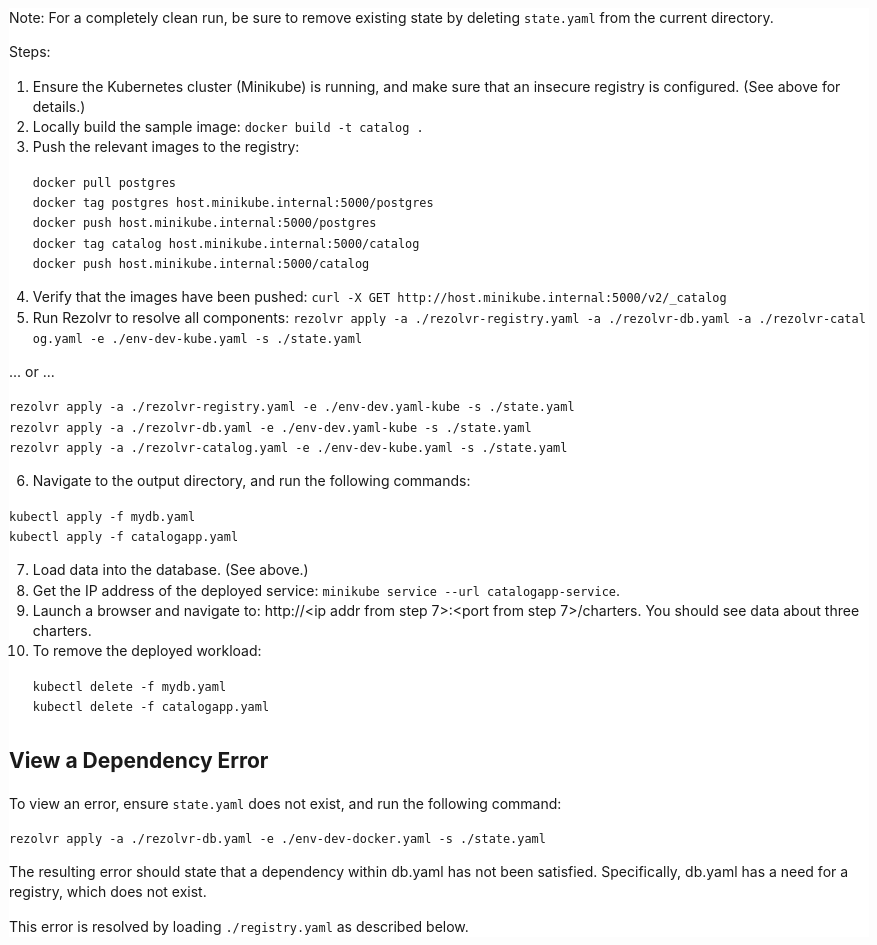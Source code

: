 Note: For a completely clean run, be sure to remove existing state by deleting `state.yaml` from the current directory.

Steps:
1. Ensure the Kubernetes cluster (Minikube) is running, and make sure that an insecure registry is configured. (See above for details.)
2. Locally build the sample image: `docker build -t catalog .`
3. Push the relevant images to the registry:
    ```
    docker pull postgres
    docker tag postgres host.minikube.internal:5000/postgres
    docker push host.minikube.internal:5000/postgres
    docker tag catalog host.minikube.internal:5000/catalog
    docker push host.minikube.internal:5000/catalog
    ```
4. Verify that the images have been pushed: `curl -X GET http://host.minikube.internal:5000/v2/_catalog`
5. Run Rezolvr to resolve all components:
`rezolvr apply -a ./rezolvr-registry.yaml -a ./rezolvr-db.yaml -a ./rezolvr-catalog.yaml -e ./env-dev-kube.yaml -s ./state.yaml`

... or ...

```
rezolvr apply -a ./rezolvr-registry.yaml -e ./env-dev.yaml-kube -s ./state.yaml
rezolvr apply -a ./rezolvr-db.yaml -e ./env-dev.yaml-kube -s ./state.yaml
rezolvr apply -a ./rezolvr-catalog.yaml -e ./env-dev-kube.yaml -s ./state.yaml
```

6. Navigate to the output directory, and run the following commands:
```
kubectl apply -f mydb.yaml
kubectl apply -f catalogapp.yaml
```
7. Load data into the database. (See above.)
8. Get the IP address of the deployed service: `minikube service --url catalogapp-service`.
9. Launch a browser and navigate to: http://<ip addr from step 7>:<port from step 7>/charters. You should see data about three charters.
10. To remove the deployed workload:
    ```
    kubectl delete -f mydb.yaml
    kubectl delete -f catalogapp.yaml
    ```

## View a Dependency Error

To view an error, ensure `state.yaml` does not exist, and run the following command:

`rezolvr apply -a ./rezolvr-db.yaml -e ./env-dev-docker.yaml -s ./state.yaml`

The resulting error should state that a dependency within db.yaml has not been satisfied. Specifically, db.yaml has a need for a registry, which does not exist.

This error is resolved by loading `./registry.yaml` as described below.


